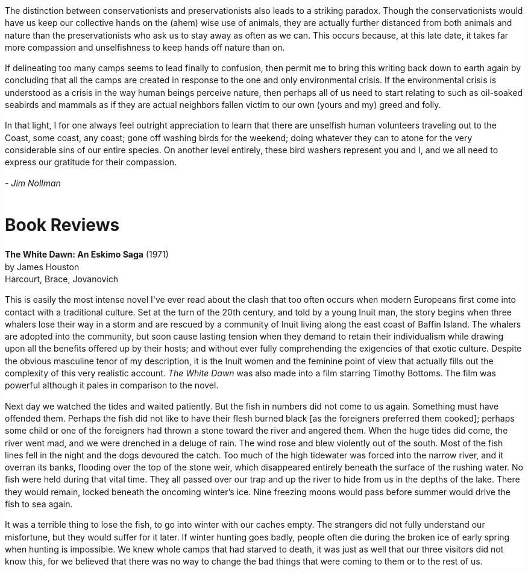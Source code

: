 The distinction between conservationists and preservationists also leads to a striking paradox. Though the conservationists would have us keep our collective hands on the (ahem) wise use of animals, they are actually further distanced from both animals and nature than the preservationists who ask us to stay away as often as we can. This occurs because, at this late date, it takes far more compassion and unselfishness to keep hands off nature than on.

If delineating too many camps seems to lead finally to confusion, then permit me to bring this writing back down to earth again by concluding that all the camps are created in response to the one and only environmental crisis. If the environmental crisis is understood as a crisis in the way human beings perceive nature, then perhaps all of us need to start relating to such as oil-soaked seabirds and mammals as if they are actual neighbors fallen victim to our own (yours and my) greed and folly.

In that light, I for one always feel outright appreciation to learn that there are unselfish human volunteers traveling out to the Coast, some coast, any coast; gone off washing birds for the weekend; doing whatever they can to atone for the very considerable sins of our entire species. On another level entirely, these bird washers represent you and I, and we all need to express our gratitude for their compassion.

*- Jim Nollman*

# Book Reviews

**The White Dawn: An Eskimo Saga** (1971)<br />
by James Houston<br />
Harcourt, Brace, Jovanovich

This is easily the most intense novel I've ever read about the clash that too often occurs when modern Europeans first come into contact with a traditional culture. Set at the turn of the 20th century, and told by a young Inuit man, the story begins when three whalers lose their way in a storm and are rescued by a community of Inuit living along the east coast of Baffin Island. The whalers are adopted into the community, but soon cause lasting tension when they demand to retain their individualism while drawing upon all the benefits offered up by their hosts; and without ever fully comprehending the exigencies of that exotic culture. Despite the obvious masculine tenor of my description, it is the Inuit women and the feminine point of view that actually fills out the complexity of this very realistic account. *The White Dawn* was also made into a film starring Timothy Bottoms. The film was powerful although it pales in comparison to the novel.

Next day we watched the tides and waited patiently. But the fish in numbers did not come to us again. Something must have offended them. Perhaps the fish did not like to have their flesh burned black [as the foreigners preferred them cooked]; perhaps some child or one of the foreigners had thrown a stone toward the river and angered them. When the huge tides did come, the river went mad, and we were drenched in a deluge of rain. The wind rose and blew violently out of the south. Most of the fish lines fell in the night and the dogs devoured the catch. Too much of the high tidewater was forced into the narrow river, and it overran its banks, flooding over the top of the stone weir, which disappeared entirely beneath the surface of the rushing water. No fish were held during that vital time. They all passed over our trap and up the river to hide from us in the depths of the lake. There they would remain, locked beneath the oncoming winter’s ice. Nine freezing moons would pass before summer would drive the fish to sea again.

It was a terrible thing to lose the fish, to go into winter with our caches empty. The strangers did not fully understand our misfortune, but they would suffer for it later. If winter hunting goes badly, people often die during the broken ice of early spring when hunting is impossible. We knew whole camps that had starved to death, it was just as well that our three visitors did not know this, for we believed that there was no way to change the bad things that were coming to them or to the rest of us.
